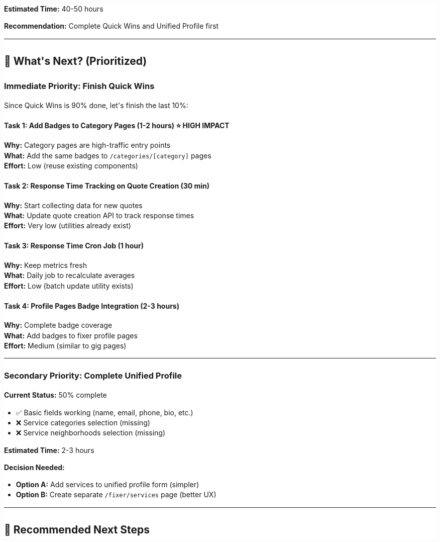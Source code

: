 **Estimated Time:** 40-50 hours

**Recommendation:** Complete Quick Wins and Unified Profile first

---

## 🎯 What's Next? (Prioritized)

### **Immediate Priority: Finish Quick Wins**

Since Quick Wins is 90% done, let's finish the last 10%:

#### Task 1: Add Badges to Category Pages (1-2 hours) ⭐ HIGH IMPACT
**Why:** Category pages are high-traffic entry points  
**What:** Add the same badges to `/categories/[category]` pages  
**Effort:** Low (reuse existing components)

#### Task 2: Response Time Tracking on Quote Creation (30 min)
**Why:** Start collecting data for new quotes  
**What:** Update quote creation API to track response times  
**Effort:** Very low (utilities already exist)

#### Task 3: Response Time Cron Job (1 hour)
**Why:** Keep metrics fresh  
**What:** Daily job to recalculate averages  
**Effort:** Low (batch update utility exists)

#### Task 4: Profile Pages Badge Integration (2-3 hours)
**Why:** Complete badge coverage  
**What:** Add badges to fixer profile pages  
**Effort:** Medium (similar to gig pages)

---

### **Secondary Priority: Complete Unified Profile**

**Current Status:** 50% complete
- ✅ Basic fields working (name, email, phone, bio, etc.)
- ❌ Service categories selection (missing)
- ❌ Service neighborhoods selection (missing)

**Estimated Time:** 2-3 hours

**Decision Needed:**
- **Option A:** Add services to unified profile form (simpler)
- **Option B:** Create separate `/fixer/services` page (better UX)

---

## 🚀 Recommended Next Steps

